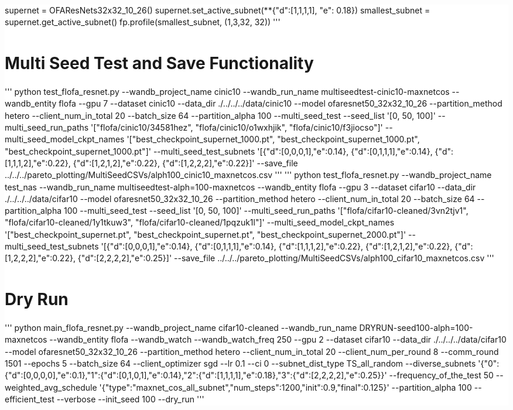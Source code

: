 supernet = OFAResNets32x32_10_26()
supernet.set_active_subnet(**{"d":[1,1,1,1], "e": 0.18})
smallest_subnet = supernet.get_active_subnet()
fp.profile(smallest_subnet, (1,3,32, 32))
'''

# Multi Seed Test and Save Functionality
'''
python test_flofa_resnet.py --wandb_project_name cinic10 --wandb_run_name multiseedtest-cinic10-maxnetcos --wandb_entity flofa --gpu 7 --dataset cinic10 --data_dir ./../../../data/cinic10 --model ofaresnet50_32x32_10_26 --partition_method hetero --client_num_in_total 20 --batch_size 64 --partition_alpha 100 --multi_seed_test --seed_list '[0, 50, 100]' --multi_seed_run_paths '["flofa/cinic10/34581hez", "flofa/cinic10/o1wxhjik", "flofa/cinic10/f3jiocso"]' --multi_seed_model_ckpt_names '["best_checkpoint_supernet_1000.pt", "best_checkpoint_supernet_1000.pt", "best_checkpoint_supernet_1000.pt"]' --multi_seed_test_subnets '[{"d":[0,0,0,1],"e":0.14}, {"d":[0,1,1,1],"e":0.14}, {"d":[1,1,1,2],"e":0.22}, {"d":[1,2,1,2],"e":0.22}, {"d":[1,2,2,2],"e":0.22}]' --save_file ../../../pareto_plotting/MultiSeedCSVs/alph100_cinic10_maxnetcos.csv
'''
'''
python test_flofa_resnet.py --wandb_project_name test_nas --wandb_run_name multiseedtest-alph=100-maxnetcos --wandb_entity flofa --gpu 3 --dataset cifar10 --data_dir ./../../../data/cifar10 --model ofaresnet50_32x32_10_26 --partition_method hetero --client_num_in_total 20 --batch_size 64 --partition_alpha 100 --multi_seed_test --seed_list '[0, 50, 100]' --multi_seed_run_paths '["flofa/cifar10-cleaned/3vn2tjv1", "flofa/cifar10-cleaned/1y1tkuw3", "flofa/cifar10-cleaned/1pqzuk1l"]' --multi_seed_model_ckpt_names '["best_checkpoint_supernet.pt", "best_checkpoint_supernet.pt", "best_checkpoint_supernet_2000.pt"]' --multi_seed_test_subnets '[{"d":[0,0,0,1],"e":0.14}, {"d":[0,1,1,1],"e":0.14}, {"d":[1,1,1,2],"e":0.22}, {"d":[1,2,1,2],"e":0.22}, {"d":[1,2,2,2],"e":0.22}, {"d":[2,2,2,2],"e":0.25}]' --save_file ../../../pareto_plotting/MultiSeedCSVs/alph100_cifar10_maxnetcos.csv
'''
# Dry Run
'''
python main_flofa_resnet.py --wandb_project_name cifar10-cleaned --wandb_run_name DRYRUN-seed100-alph=100-maxnetcos --wandb_entity flofa --wandb_watch --wandb_watch_freq 250 --gpu 2 --dataset cifar10 --data_dir ./../../../data/cifar10 --model ofaresnet50_32x32_10_26 --partition_method hetero --client_num_in_total 20 --client_num_per_round 8 --comm_round 1501 --epochs 5 --batch_size 64 --client_optimizer sgd --lr 0.1 --ci 0 --subnet_dist_type TS_all_random --diverse_subnets '{"0":{"d":[0,0,0,0],"e":0.1},"1":{"d":[0,1,0,1],"e":0.14},"2":{"d":[1,1,1,1],"e":0.18},"3":{"d":[2,2,2,2],"e":0.25}}' --frequency_of_the_test 50 --weighted_avg_schedule '{"type":"maxnet_cos_all_subnet","num_steps":1200,"init":0.9,"final":0.125}' --partition_alpha 100 --efficient_test --verbose --init_seed 100 --dry_run
'''
